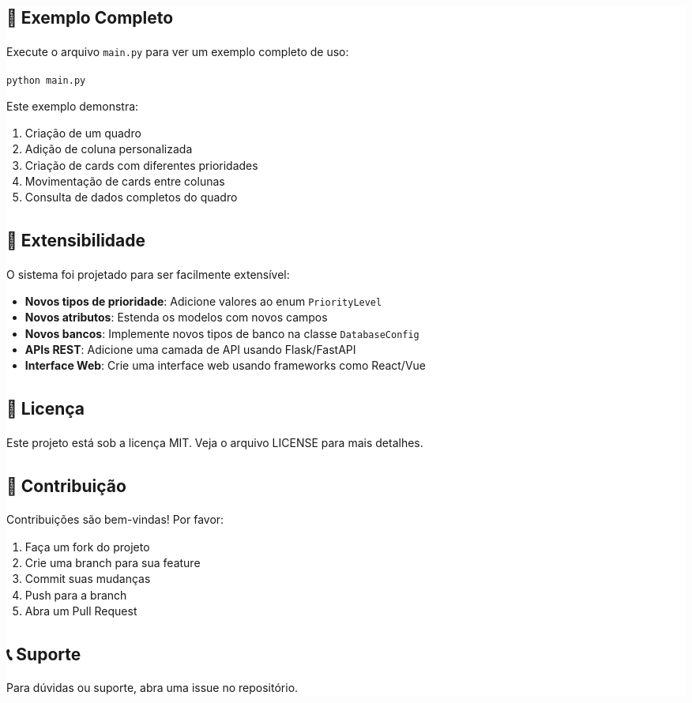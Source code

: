 ## 🧪 Exemplo Completo

Execute o arquivo `main.py` para ver um exemplo completo de uso:

```bash
python main.py
```

Este exemplo demonstra:
1. Criação de um quadro
2. Adição de coluna personalizada
3. Criação de cards com diferentes prioridades
4. Movimentação de cards entre colunas
5. Consulta de dados completos do quadro

## 🔄 Extensibilidade

O sistema foi projetado para ser facilmente extensível:

- **Novos tipos de prioridade**: Adicione valores ao enum `PriorityLevel`
- **Novos atributos**: Estenda os modelos com novos campos
- **Novos bancos**: Implemente novos tipos de banco na classe `DatabaseConfig`
- **APIs REST**: Adicione uma camada de API usando Flask/FastAPI
- **Interface Web**: Crie uma interface web usando frameworks como React/Vue

## 📝 Licença

Este projeto está sob a licença MIT. Veja o arquivo LICENSE para mais detalhes.

## 🤝 Contribuição

Contribuições são bem-vindas! Por favor:

1. Faça um fork do projeto
2. Crie uma branch para sua feature
3. Commit suas mudanças
4. Push para a branch
5. Abra um Pull Request

## 📞 Suporte

Para dúvidas ou suporte, abra uma issue no repositório.